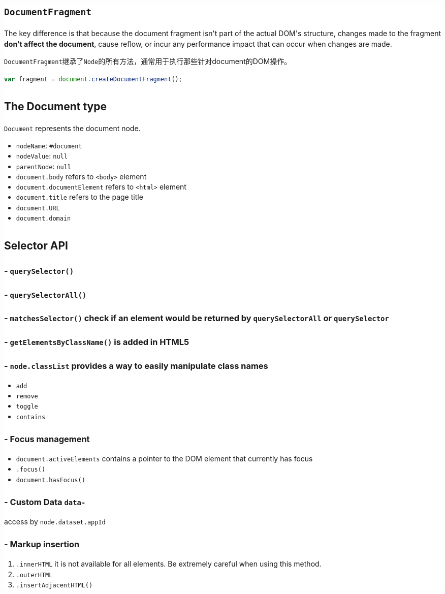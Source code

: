 ## `DocumentFragment`
The key difference is that because the document fragment isn't part of the actual DOM's structure, changes made to the fragment **don't affect the document**, cause reflow, or incur any performance impact that can occur when changes are made.

`DocumentFragment`继承了`Node`的所有方法，通常用于执行那些针对document的DOM操作。

```javascript
var fragment = document.createDocumentFragment();
```

## The Document type
`Document` represents the document node.

- `nodeName`: `#document`
- `nodeValue`: `null`
- `parentNode`: `null`
- `document.body` refers to `<body>` element
- `document.documentElement` refers to `<html>` element
- `document.title` refers to the page title
- `document.URL`
- `document.domain`

## Selector API

### - `querySelector()`
### - `querySelectorAll()`
### - `matchesSelector()` check if an element would be returned by `querySelectorAll` or `querySelector`
### - `getElementsByClassName()` is added in HTML5
### - `node.classList` provides a way to easily manipulate class names
  - `add`
  - `remove`
  - `toggle`
  - `contains`

### -  Focus management
  - `document.activeElements` contains a pointer to the DOM element that currently has focus
  - `.focus()`
  - `document.hasFocus()`

### - Custom Data `data-`
access by `node.dataset.appId`

### - Markup insertion
  1. `.innerHTML` it is not available for all elements. Be extremely careful when using this method.
  2. `.outerHTML`
  3. `.insertAdjacentHTML()`
